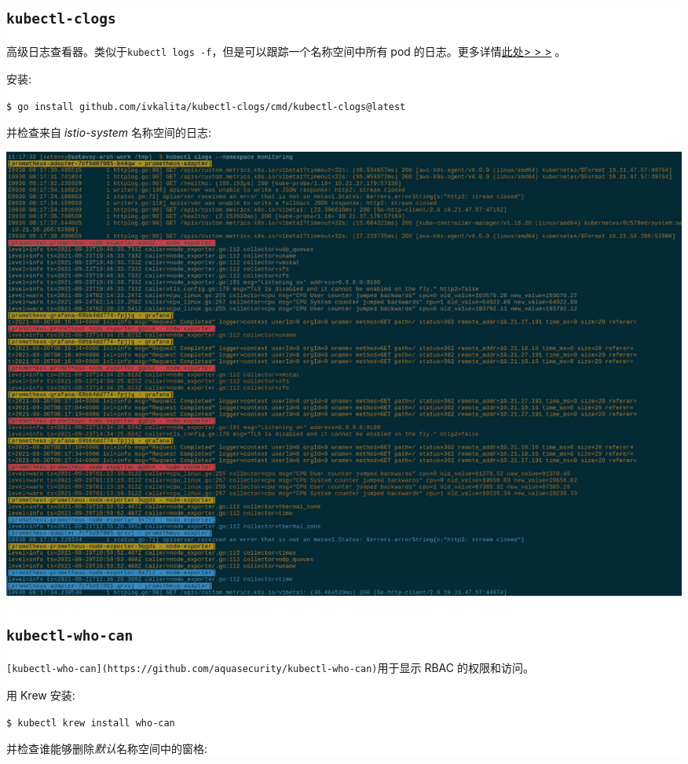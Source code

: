 ## `kubectl-clogs`

高级日志查看器。类似于`kubectl logs -f`，但是可以跟踪一个名称空间中所有 pod 的日志。更多详情[此处> > >](https://github.com/ivkalita/kubectl-clogs) 。

安装:

```
$ go install github.com/ivkalita/kubectl-clogs/cmd/kubectl-clogs@latest
```

并检查来自 *istio-system* 名称空间的日志:

![](img/13a5ef9de38a66e24de82347349eb9d9.png)

## `kubectl-who-can`

`[kubectl-who-can](https://github.com/aquasecurity/kubectl-who-can)`用于显示 RBAC 的权限和访问。

用 Krew 安装:

```
$ kubectl krew install who-can
```

并检查谁能够删除*默认*名称空间中的窗格:
